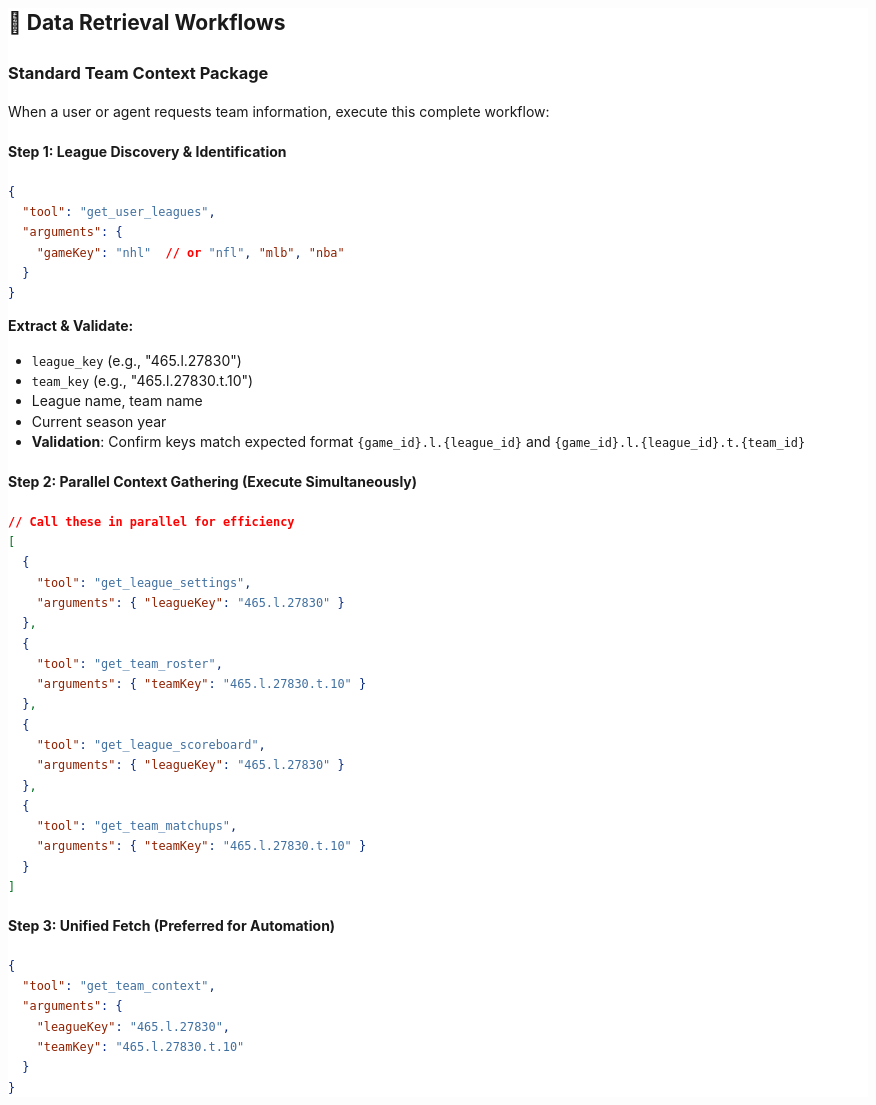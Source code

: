 
## 🔄 Data Retrieval Workflows

### Standard Team Context Package

When a user or agent requests team information, execute this complete workflow:

#### Step 1: League Discovery & Identification
```json
{
  "tool": "get_user_leagues",
  "arguments": {
    "gameKey": "nhl"  // or "nfl", "mlb", "nba"
  }
}
```

**Extract & Validate:**
- `league_key` (e.g., "465.l.27830")
- `team_key` (e.g., "465.l.27830.t.10")
- League name, team name
- Current season year
- **Validation**: Confirm keys match expected format `{game_id}.l.{league_id}` and `{game_id}.l.{league_id}.t.{team_id}`

#### Step 2: Parallel Context Gathering (Execute Simultaneously)
```json
// Call these in parallel for efficiency
[
  {
    "tool": "get_league_settings",
    "arguments": { "leagueKey": "465.l.27830" }
  },
  {
    "tool": "get_team_roster",
    "arguments": { "teamKey": "465.l.27830.t.10" }
  },
  {
    "tool": "get_league_scoreboard",
    "arguments": { "leagueKey": "465.l.27830" }
  },
  {
    "tool": "get_team_matchups",
    "arguments": { "teamKey": "465.l.27830.t.10" }
  }
]
```

#### Step 3: Unified Fetch (Preferred for Automation)
```json
{
  "tool": "get_team_context",
  "arguments": {
    "leagueKey": "465.l.27830",
    "teamKey": "465.l.27830.t.10"
  }
}
```

